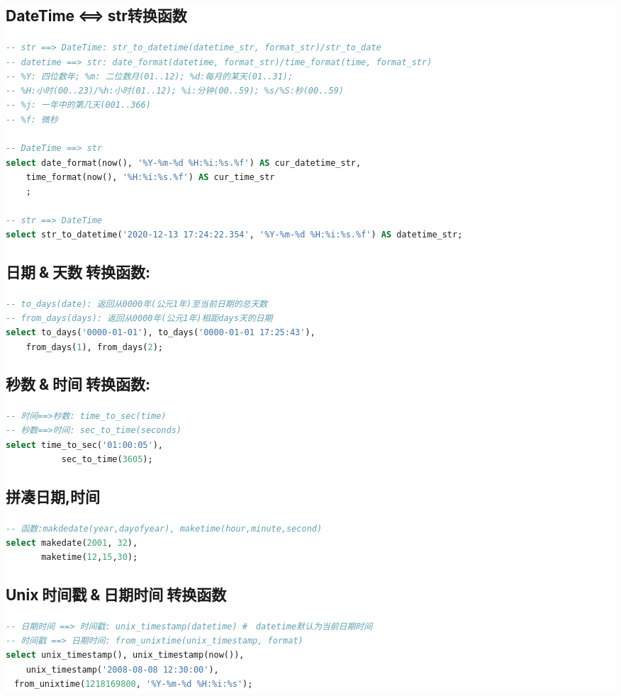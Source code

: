 ## DateTime <==> str转换函数
```sql
-- str ==> DateTime: str_to_datetime(datetime_str, format_str)/str_to_date
-- datetime ==> str: date_format(datetime, format_str)/time_format(time, format_str) 
-- %Y: 四位数年; %m: 二位数月(01..12); %d:每月的某天(01..31); 
-- %H:小时(00..23)/%h:小时(01..12); %i:分钟(00..59); %s/%S:秒(00..59)
-- %j: 一年中的第几天(001..366)
-- %f: 微秒

-- DateTime ==> str
select date_format(now(), '%Y-%m-%d %H:%i:%s.%f') AS cur_datetime_str,
	time_format(now(), '%H:%i:%s.%f') AS cur_time_str
	;

-- str ==> DateTime
select str_to_datetime('2020-12-13 17:24:22.354', '%Y-%m-%d %H:%i:%s.%f') AS datetime_str;
```

## 日期 & 天数 转换函数: 
```sql
-- to_days(date): 返回从0000年(公元1年)至当前日期的总天数
-- from_days(days): 返回从0000年(公元1年)相距days天的日期
select to_days('0000-01-01'), to_days('0000-01-01 17:25:43'), 
	from_days(1), from_days(2);
```

## 秒数 & 时间 转换函数: 
```sql
-- 时间==>秒数: time_to_sec(time)
-- 秒数==>时间: sec_to_time(seconds)
select time_to_sec('01:00:05'),
		   sec_to_time(3605);
```

## 拼凑日期,时间
```sql
-- 函数:makdedate(year,dayofyear), maketime(hour,minute,second)
select makedate(2001, 32), 
       maketime(12,15,30);
```


## Unix 时间戳 & 日期时间 转换函数
```sql
-- 日期时间 ==> 时间戳: unix_timestamp(datetime) #　datetime默认为当前日期时间
-- 时间戳 ==> 日期时间: from_unixtime(unix_timestamp, format)
select unix_timestamp(), unix_timestamp(now()),
	unix_timestamp('2008-08-08 12:30:00'),
　from_unixtime(1218169800, '%Y-%m-%d %H:%i:%s');
```
